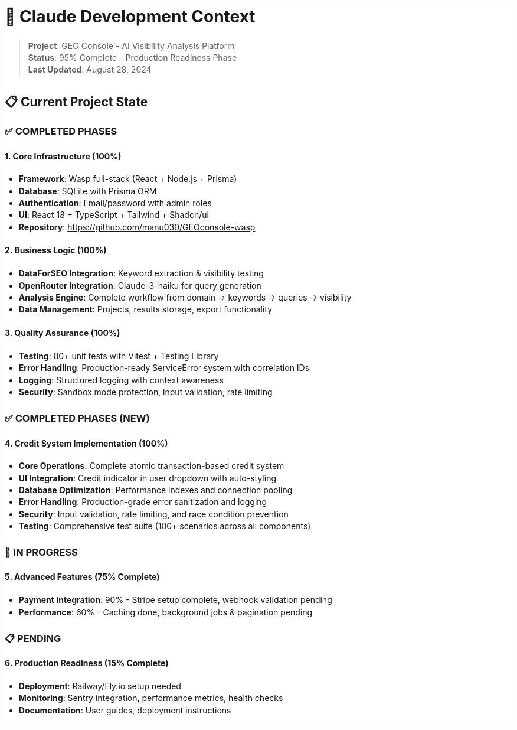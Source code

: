 # 🤖 Claude Development Context

> **Project**: GEO Console - AI Visibility Analysis Platform  
> **Status**: 95% Complete - Production Readiness Phase  
> **Last Updated**: August 28, 2024

## 📋 Current Project State

### ✅ COMPLETED PHASES

#### 1. Core Infrastructure (100%)
- **Framework**: Wasp full-stack (React + Node.js + Prisma)
- **Database**: SQLite with Prisma ORM
- **Authentication**: Email/password with admin roles
- **UI**: React 18 + TypeScript + Tailwind + Shadcn/ui
- **Repository**: https://github.com/manu030/GEOconsole-wasp

#### 2. Business Logic (100%)
- **DataForSEO Integration**: Keyword extraction & visibility testing
- **OpenRouter Integration**: Claude-3-haiku for query generation
- **Analysis Engine**: Complete workflow from domain → keywords → queries → visibility
- **Data Management**: Projects, results storage, export functionality

#### 3. Quality Assurance (100%)
- **Testing**: 80+ unit tests with Vitest + Testing Library
- **Error Handling**: Production-ready ServiceError system with correlation IDs
- **Logging**: Structured logging with context awareness
- **Security**: Sandbox mode protection, input validation, rate limiting

### ✅ COMPLETED PHASES (NEW)

#### 4. Credit System Implementation (100%)
- **Core Operations**: Complete atomic transaction-based credit system
- **UI Integration**: Credit indicator in user dropdown with auto-styling
- **Database Optimization**: Performance indexes and connection pooling
- **Error Handling**: Production-grade error sanitization and logging
- **Security**: Input validation, rate limiting, and race condition prevention
- **Testing**: Comprehensive test suite (100+ scenarios across all components)

### 🚧 IN PROGRESS

#### 5. Advanced Features (75% Complete)
- **Payment Integration**: 90% - Stripe setup complete, webhook validation pending
- **Performance**: 60% - Caching done, background jobs & pagination pending

### 📋 PENDING

#### 6. Production Readiness (15% Complete)
- **Deployment**: Railway/Fly.io setup needed
- **Monitoring**: Sentry integration, performance metrics, health checks
- **Documentation**: User guides, deployment instructions

---